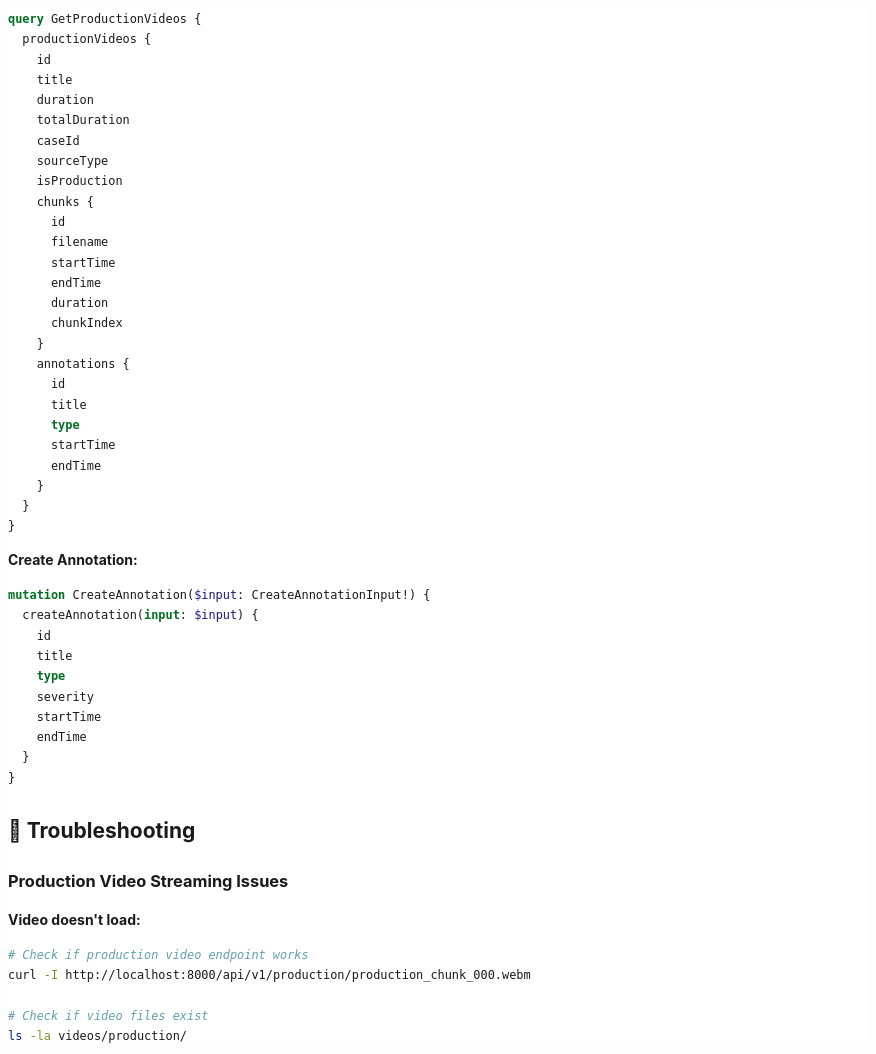 ```graphql
query GetProductionVideos {
  productionVideos {
    id
    title
    duration
    totalDuration
    caseId
    sourceType
    isProduction
    chunks {
      id
      filename
      startTime
      endTime
      duration
      chunkIndex
    }
    annotations {
      id
      title
      type
      startTime
      endTime
    }
  }
}
```

**Create Annotation:**

```graphql
mutation CreateAnnotation($input: CreateAnnotationInput!) {
  createAnnotation(input: $input) {
    id
    title
    type
    severity
    startTime
    endTime
  }
}
```

## 🚨 Troubleshooting

### Production Video Streaming Issues

**Video doesn't load:**

```bash
# Check if production video endpoint works
curl -I http://localhost:8000/api/v1/production/production_chunk_000.webm

# Check if video files exist
ls -la videos/production/
```
